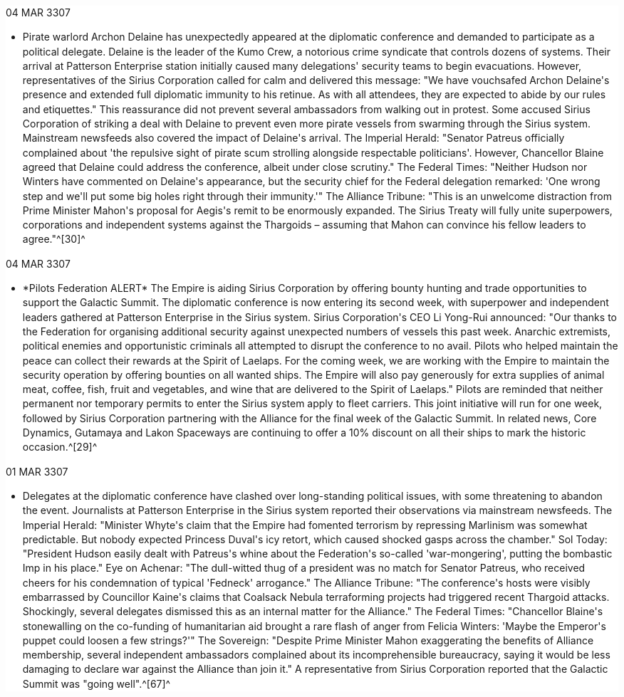 04 MAR 3307

- Pirate warlord Archon Delaine has unexpectedly appeared at the diplomatic conference and demanded to participate as a political delegate. Delaine is the leader of the Kumo Crew, a notorious crime syndicate that controls dozens of systems. Their arrival at Patterson Enterprise station initially caused many delegations' security teams to begin evacuations. However, representatives of the Sirius Corporation called for calm and delivered this message: "We have vouchsafed Archon Delaine's presence and extended full diplomatic immunity to his retinue. As with all attendees, they are expected to abide by our rules and etiquettes." This reassurance did not prevent several ambassadors from walking out in protest. Some accused Sirius Corporation of striking a deal with Delaine to prevent even more pirate vessels from swarming through the Sirius system. Mainstream newsfeeds also covered the impact of Delaine's arrival.
The Imperial Herald: "Senator Patreus officially complained about 'the repulsive sight of pirate scum strolling alongside respectable politicians'. However, Chancellor Blaine agreed that Delaine could address the conference, albeit under close scrutiny."
The Federal Times: "Neither Hudson nor Winters have commented on Delaine's appearance, but the security chief for the Federal delegation remarked: 'One wrong step and we'll put some big holes right through their immunity.'"
The Alliance Tribune: "This is an unwelcome distraction from Prime Minister Mahon's proposal for Aegis's remit to be enormously expanded. The Sirius Treaty will fully unite superpowers, corporations and independent systems against the Thargoids – assuming that Mahon can convince his fellow leaders to agree."^[30]^

04 MAR 3307

- \*Pilots Federation ALERT\*
The Empire is aiding Sirius Corporation by offering bounty hunting and trade opportunities to support the Galactic Summit. The diplomatic conference is now entering its second week, with superpower and independent leaders gathered at Patterson Enterprise in the Sirius system. Sirius Corporation's CEO Li Yong-Rui announced: "Our thanks to the Federation for organising additional security against unexpected numbers of vessels this past week. Anarchic extremists, political enemies and opportunistic criminals all attempted to disrupt the conference to no avail. Pilots who helped maintain the peace can collect their rewards at the Spirit of Laelaps. For the coming week, we are working with the Empire to maintain the security operation by offering bounties on all wanted ships. The Empire will also pay generously for extra supplies of animal meat, coffee, fish, fruit and vegetables, and wine that are delivered to the Spirit of Laelaps." Pilots are reminded that neither permanent nor temporary permits to enter the Sirius system apply to fleet carriers. This joint initiative will run for one week, followed by Sirius Corporation partnering with the Alliance for the final week of the Galactic Summit. In related news, Core Dynamics, Gutamaya and Lakon Spaceways are continuing to offer a 10% discount on all their ships to mark the historic occasion.^[29]^

01 MAR 3307

- Delegates at the diplomatic conference have clashed over long-standing political issues, with some threatening to abandon the event. Journalists at Patterson Enterprise in the Sirius system reported their observations via mainstream newsfeeds.
The Imperial Herald: "Minister Whyte's claim that the Empire had fomented terrorism by repressing Marlinism was somewhat predictable. But nobody expected Princess Duval's icy retort, which caused shocked gasps across the chamber."
Sol Today: "President Hudson easily dealt with Patreus's whine about the Federation's so-called 'war-mongering', putting the bombastic Imp in his place."
Eye on Achenar: "The dull-witted thug of a president was no match for Senator Patreus, who received cheers for his condemnation of typical 'Fedneck' arrogance."
The Alliance Tribune: "The conference's hosts were visibly embarrassed by Councillor Kaine's claims that Coalsack Nebula terraforming projects had triggered recent Thargoid attacks. Shockingly, several delegates dismissed this as an internal matter for the Alliance."
The Federal Times: "Chancellor Blaine's stonewalling on the co-funding of humanitarian aid brought a rare flash of anger from Felicia Winters: 'Maybe the Emperor's puppet could loosen a few strings?'"
The Sovereign: "Despite Prime Minister Mahon exaggerating the benefits of Alliance membership, several independent ambassadors complained about its incomprehensible bureaucracy, saying it would be less damaging to declare war against the Alliance than join it."
A representative from Sirius Corporation reported that the Galactic Summit was "going well".^[67]^
